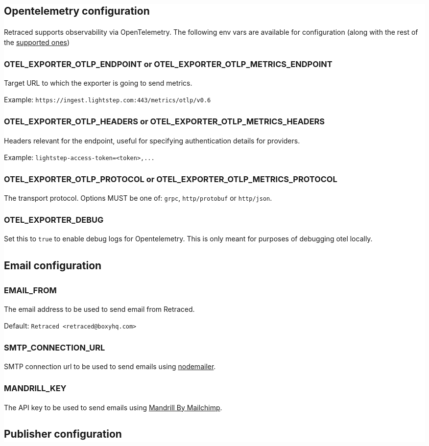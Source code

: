 

## Opentelemetry configuration

Retraced supports observability via OpenTelemetry. The following env vars are available for configuration (along with the rest of the [supported ones](https://github.com/open-telemetry/opentelemetry-specification/blob/main/specification/protocol/exporter.md))

### **OTEL_EXPORTER_OTLP_ENDPOINT** or **OTEL_EXPORTER_OTLP_METRICS_ENDPOINT**

Target URL to which the exporter is going to send metrics.

Example: `https://ingest.lightstep.com:443/metrics/otlp/v0.6`

### **OTEL_EXPORTER_OTLP_HEADERS** or **OTEL_EXPORTER_OTLP_METRICS_HEADERS**

Headers relevant for the endpoint, useful for specifying authentication details for providers.

Example: `lightstep-access-token=<token>,...`

### **OTEL_EXPORTER_OTLP_PROTOCOL** or **OTEL_EXPORTER_OTLP_METRICS_PROTOCOL**

The transport protocol. Options MUST be one of: `grpc`, `http/protobuf` or `http/json`.

### **OTEL_EXPORTER_DEBUG**

Set this to `true` to enable debug logs for Opentelemetry. This is only meant for purposes of debugging otel locally.

## Email configuration

### **EMAIL_FROM**

The email address to be used to send email from Retraced.

Default: `Retraced <retraced@boxyhq.com>`

### **SMTP_CONNECTION_URL**

SMTP connection url to be used to send emails using [nodemailer](https://www.npmjs.com/package/nodemailer).

### **MANDRILL_KEY**

The API key to be used to send emails using [Mandrill By Mailchimp](https://mailchimp.com/en-gb/features/transactional-email/?utm_source=mandrill&utm_medium=mc-site&utm_campaign=aoc_product-mktg_tnx_redirect_wld_20200515).

## Publisher configuration
